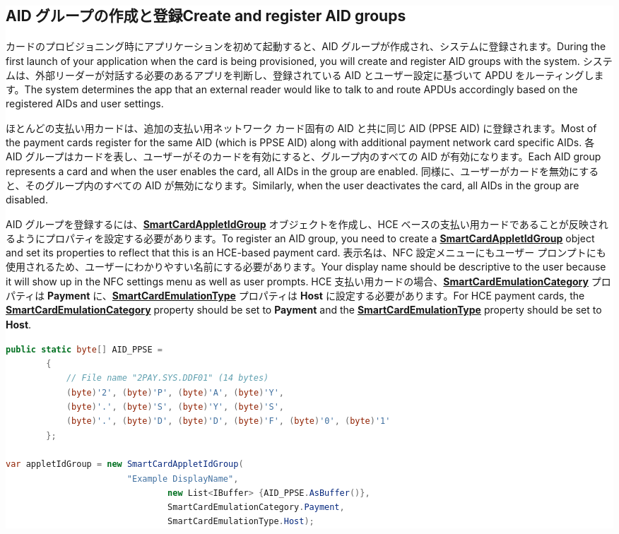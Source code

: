 ```csharp
```
## <a name="create-and-register-aid-groups"></a><span data-ttu-id="1d18a-209">AID グループの作成と登録</span><span class="sxs-lookup"><span data-stu-id="1d18a-209">Create and register AID groups</span></span>

<span data-ttu-id="1d18a-210">カードのプロビジョニング時にアプリケーションを初めて起動すると、AID グループが作成され、システムに登録されます。</span><span class="sxs-lookup"><span data-stu-id="1d18a-210">During the first launch of your application when the card is being provisioned, you will create and register AID groups with the system.</span></span> <span data-ttu-id="1d18a-211">システムは、外部リーダーが対話する必要のあるアプリを判断し、登録されている AID とユーザー設定に基づいて APDU をルーティングします。</span><span class="sxs-lookup"><span data-stu-id="1d18a-211">The system determines the app that an external reader would like to talk to and route APDUs accordingly based on the registered AIDs and user settings.</span></span>

<span data-ttu-id="1d18a-212">ほとんどの支払い用カードは、追加の支払い用ネットワーク カード固有の AID と共に同じ AID (PPSE AID) に登録されます。</span><span class="sxs-lookup"><span data-stu-id="1d18a-212">Most of the payment cards register for the same AID (which is PPSE AID) along with additional payment network card specific AIDs.</span></span> <span data-ttu-id="1d18a-213">各 AID グループはカードを表し、ユーザーがそのカードを有効にすると、グループ内のすべての AID が有効になります。</span><span class="sxs-lookup"><span data-stu-id="1d18a-213">Each AID group represents a card and when the user enables the card, all AIDs in the group are enabled.</span></span> <span data-ttu-id="1d18a-214">同様に、ユーザーがカードを無効にすると、そのグループ内のすべての AID が無効になります。</span><span class="sxs-lookup"><span data-stu-id="1d18a-214">Similarly, when the user deactivates the card, all AIDs in the group are disabled.</span></span>

<span data-ttu-id="1d18a-215">AID グループを登録するには、[**SmartCardAppletIdGroup**](https://msdn.microsoft.com/library/windows/apps/Dn910955) オブジェクトを作成し、HCE ベースの支払い用カードであることが反映されるようにプロパティを設定する必要があります。</span><span class="sxs-lookup"><span data-stu-id="1d18a-215">To register an AID group, you need to create a [**SmartCardAppletIdGroup**](https://msdn.microsoft.com/library/windows/apps/Dn910955) object and set its properties to reflect that this is an HCE-based payment card.</span></span> <span data-ttu-id="1d18a-216">表示名は、NFC 設定メニューにもユーザー プロンプトにも使用されるため、ユーザーにわかりやすい名前にする必要があります。</span><span class="sxs-lookup"><span data-stu-id="1d18a-216">Your display name should be descriptive to the user because it will show up in the NFC settings menu as well as user prompts.</span></span> <span data-ttu-id="1d18a-217">HCE 支払い用カードの場合、[**SmartCardEmulationCategory**](https://msdn.microsoft.com/library/windows/apps/windows.devices.smartcards.smartcardappletidgroup.smartcardemulationcategory.aspx) プロパティは **Payment** に、[**SmartCardEmulationType**](https://msdn.microsoft.com/library/windows/apps/windows.devices.smartcards.smartcardappletidgroup.smartcardemulationtype) プロパティは **Host** に設定する必要があります。</span><span class="sxs-lookup"><span data-stu-id="1d18a-217">For HCE payment cards, the [**SmartCardEmulationCategory**](https://msdn.microsoft.com/library/windows/apps/windows.devices.smartcards.smartcardappletidgroup.smartcardemulationcategory.aspx) property should be set to **Payment** and the [**SmartCardEmulationType**](https://msdn.microsoft.com/library/windows/apps/windows.devices.smartcards.smartcardappletidgroup.smartcardemulationtype) property should be set to **Host**.</span></span>

```csharp
public static byte[] AID_PPSE =
        {
            // File name "2PAY.SYS.DDF01" (14 bytes)
            (byte)'2', (byte)'P', (byte)'A', (byte)'Y',
            (byte)'.', (byte)'S', (byte)'Y', (byte)'S',
            (byte)'.', (byte)'D', (byte)'D', (byte)'F', (byte)'0', (byte)'1'
        };

var appletIdGroup = new SmartCardAppletIdGroup(
                        "Example DisplayName",
                                new List<IBuffer> {AID_PPSE.AsBuffer()},
                                SmartCardEmulationCategory.Payment,
                                SmartCardEmulationType.Host);
```
